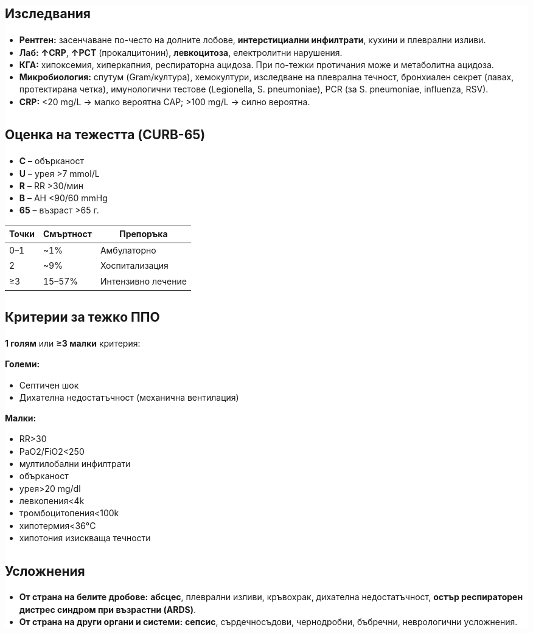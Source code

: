 ## Изследвания
- **Рентген:** засенчаване по-често на долните лобове, **интерстициални инфилтрати**, кухини и плеврални изливи.  
- **Лаб:** **↑CRP**, **↑PCT** (прокалцитонин), **левкоцитоза**, електролитни нарушения.  
- **КГА:** хипоксемия, хиперкапния, респираторна ацидоза. При по-тежки протичания може и метаболитна ацидоза.  
- **Микробиология:** спутум (Gram/култура), хемокултури, изследване на плеврална течност, бронхиален секрет (лавах, протектирана четка), имунологични тестове (Legionella, S. pneumoniae), PCR (за S. pneumoniae, influenza, RSV).  
- **CRP:** <20 mg/L → малко вероятна CAP; >100 mg/L → силно вероятна.

## Оценка на тежестта (CURB-65)
- **C** – обърканост  
- **U** – урея >7 mmol/L  
- **R** – RR >30/мин  
- **B** – АН <90/60 mmHg  
- **65** – възраст >65 г.

| Точки | Смъртност | Препоръка |
|--------|------------|------------|
| 0–1 | ~1% | Амбулаторно |
| 2 | ~9% | Хоспитализация |
| ≥3 | 15–57% | Интензивно лечение |

## Критерии за тежкo ППО
**1 голям** или **≥3 малки** критерия:

**Големи:**  
- Септичен шок
- Дихателна недостатъчност (механична вентилация)

**Малки:**  
- RR>30
- PaO2/FiO2<250
- мултилобални инфилтрати
- обърканост
- урея>20 mg/dl
- левкопения<4k
- тромбоцитопения<100k
- хипотермия<36°C
- хипотония изискваща течности


## Усложнения
- **От страна на белите дробове:** **абсцес**, плеврални изливи, кръвохрак, дихателна недостатъчност, **остър респираторен дистрес синдром при възрастни (ARDS)**.
- **От страна на други органи и системи:** **сепсис**, сърдечносъдови, чернодробни, бъбречни, неврологични усложнения.
